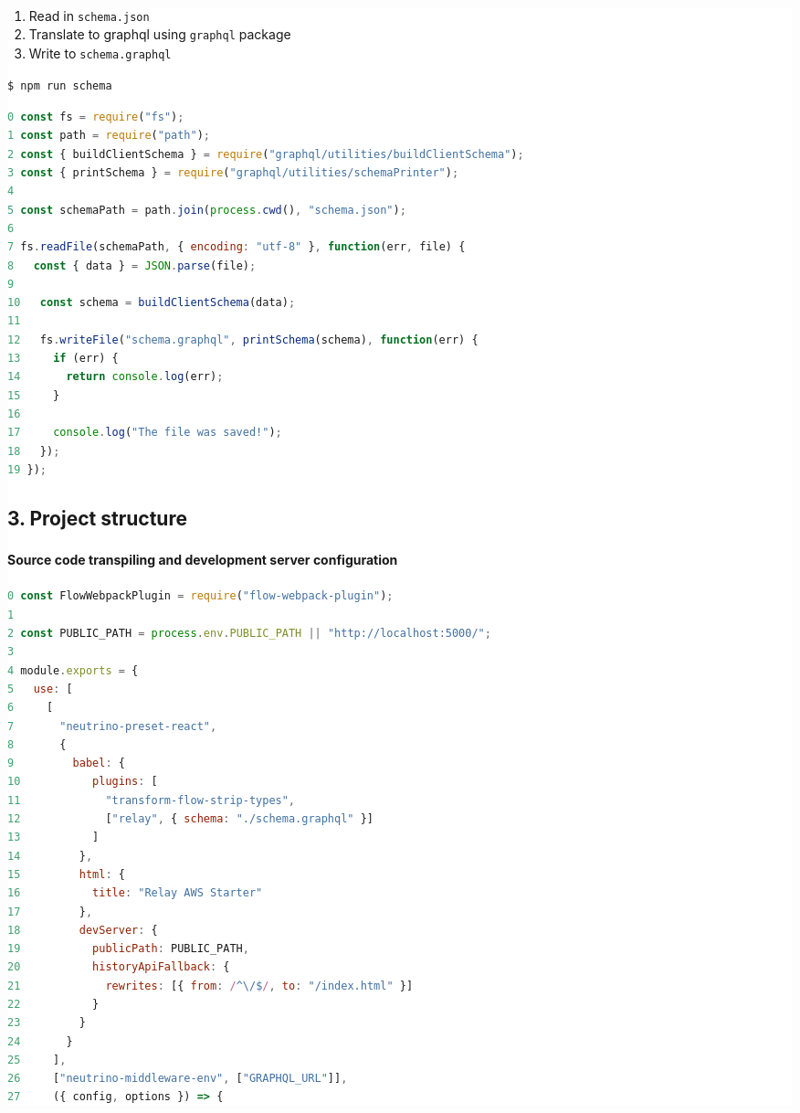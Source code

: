 1. Read in `schema.json`
2. Translate to graphql using `graphql` package
3. Write to `schema.graphql`

```bash
$ npm run schema
```

```javascript
0 const fs = require("fs");
1 const path = require("path");
2 const { buildClientSchema } = require("graphql/utilities/buildClientSchema");
3 const { printSchema } = require("graphql/utilities/schemaPrinter");
4
5 const schemaPath = path.join(process.cwd(), "schema.json");
6
7 fs.readFile(schemaPath, { encoding: "utf-8" }, function(err, file) {
8   const { data } = JSON.parse(file);
9
10   const schema = buildClientSchema(data);
11
12   fs.writeFile("schema.graphql", printSchema(schema), function(err) {
13     if (err) {
14       return console.log(err);
15     }
16
17     console.log("The file was saved!");
18   });
19 });
```

## 3. Project structure

#### Source code transpiling and development server configuration

```javascript
0 const FlowWebpackPlugin = require("flow-webpack-plugin");
1
2 const PUBLIC_PATH = process.env.PUBLIC_PATH || "http://localhost:5000/";
3
4 module.exports = {
5   use: [
6     [
7       "neutrino-preset-react",
8       {
9         babel: {
10           plugins: [
11             "transform-flow-strip-types",
12             ["relay", { schema: "./schema.graphql" }]
13           ]
14         },
15         html: {
16           title: "Relay AWS Starter"
17         },
18         devServer: {
19           publicPath: PUBLIC_PATH,
20           historyApiFallback: {
21             rewrites: [{ from: /^\/$/, to: "/index.html" }]
22           }
23         }
24       }
25     ],
26     ["neutrino-middleware-env", ["GRAPHQL_URL"]],
27     ({ config, options }) => {
```